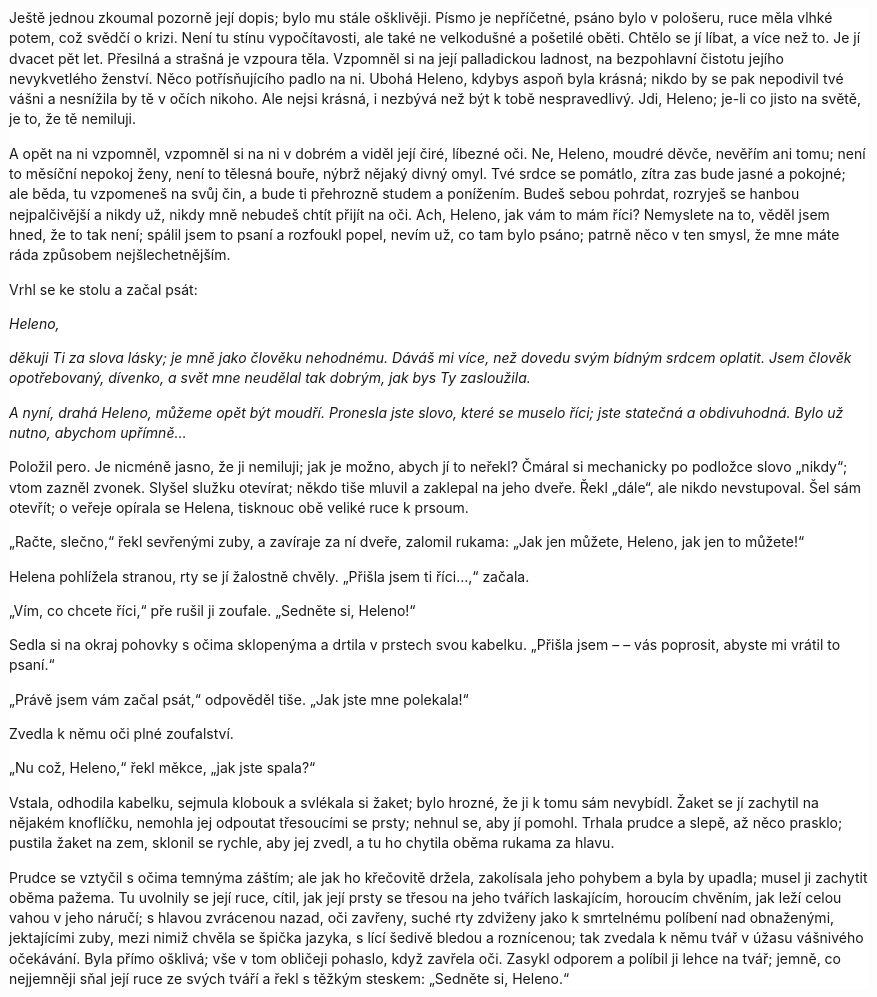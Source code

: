 Ještě jednou zkoumal pozorně její dopis; bylo mu stále ošklivěji. Písmo je nepříčetné, psáno bylo v pološeru, ruce měla vlhké potem, což svědčí o krizi. Není tu stínu vypočítavosti, ale také ne velkodušné a pošetilé oběti. Chtělo se jí líbat, a více než to. Je jí dvacet pět let. Přesilná a strašná je vzpoura těla. Vzpomněl si na její palladickou ladnost, na bezpohlavní čistotu jejího nevykvetlého ženství. Něco potřísňujícího padlo na ni. Ubohá Heleno, kdybys aspoň byla krásná; nikdo by se pak nepodivil tvé vášni a nesnížila by tě v očích nikoho. Ale nejsi krásná, i nezbývá než být k tobě nespravedlivý. Jdi, Heleno; je-li co jisto na světě, je to, že tě nemiluji.

A opět na ni vzpomněl, vzpomněl si na ni v dobrém a viděl její čiré, líbezné oči. Ne, Heleno, moudré děvče, nevěřím ani tomu; není to měsíční nepokoj ženy, není to tělesná bouře, nýbrž nějaký divný omyl. Tvé srdce se pomátlo, zítra zas bude jasné a pokojné; ale běda, tu vzpomeneš na svůj čin, a bude ti přehrozně studem a ponížením. Budeš sebou pohrdat, rozryješ se hanbou nejpalčivější a nikdy už, nikdy mně nebudeš chtít přijít na oči. Ach, Heleno, jak vám to mám říci? Nemyslete na to, věděl jsem hned, že to tak není; spálil jsem to psaní a rozfoukl popel, nevím už, co tam bylo psáno; patrně něco v ten smysl, že mne máte ráda způsobem nejšlechetnějším.

Vrhl se ke stolu a začal psát:

_Heleno,_

_děkuji Ti za slova lásky; je mně jako člověku nehodnému. Dáváš mi více, než dovedu svým bídným srdcem oplatit. Jsem člověk opotřebovaný, dívenko, a svět mne neudělal tak dobrým, jak bys Ty zasloužila._

_A nyní, drahá Heleno, můžeme opět být moudří. Pronesla jste slovo, které se muselo říci; jste statečná a obdivuhodná. Bylo už nutno, abychom upřímně…_

Položil pero. Je nicméně jasno, že ji nemiluji; jak je možno, abych jí to neřekl? Čmáral si mechanicky po podložce slovo „nikdy“; vtom zazněl zvonek. Slyšel služku otevírat; někdo tiše mluvil a zaklepal na jeho dveře. Řekl „dále“, ale nikdo nevstupoval. Šel sám otevřít; o veřeje opírala se Helena, tisknouc obě veliké ruce k prsoum.

„Račte, slečno,“ řekl sevřenými zuby, a zavíraje za ní dveře, zalomil rukama: „Jak jen můžete, Heleno, jak jen to můžete!“

Helena pohlížela stranou, rty se jí žalostně chvěly. „Přišla jsem ti říci…,“ začala.

„Vím, co chcete říci,“ pře rušil ji zoufale. „Sedněte si, Heleno!“

Sedla si na okraj pohovky s očima sklopenýma a drtila v prstech svou kabelku. „Přišla jsem – – vás poprosit, abyste mi vrátil to psaní.“

„Právě jsem vám začal psát,“ odpověděl tiše. „Jak jste mne polekala!“

Zvedla k němu oči plné zoufalství.

„Nu což, Heleno,“ řekl měkce, „jak jste spala?“

Vstala, odhodila kabelku, sejmula klobouk a svlékala si žaket; bylo hrozné, že ji k tomu sám nevybídl. Žaket se jí zachytil na nějakém knoflíčku, nemohla jej odpoutat třesoucími se prsty; nehnul se, aby jí pomohl. Trhala prudce a slepě, až něco prasklo; pustila žaket na zem, sklonil se rychle, aby jej zvedl, a tu ho chytila oběma rukama za hlavu.

Prudce se vztyčil s očima temnýma záštím; ale jak ho křečovitě držela, zakolísala jeho pohybem a byla by upadla; musel ji zachytit oběma pažema. Tu uvolnily se její ruce, cítil, jak její prsty se třesou na jeho tvářích laskajícím, horoucím chvěním, jak leží celou vahou v jeho náručí; s hlavou zvrácenou nazad, oči zavřeny, suché rty zdviženy jako k smrtelnému políbení nad obnaženými, jektajícími zuby, mezi nimiž chvěla se špička jazyka, s lící šedivě bledou a roznícenou; tak zvedala k němu tvář v úžasu vášnivého očekávání. Byla přímo ošklivá; vše v tom obličeji pohaslo, když zavřela oči. Zasykl odporem a políbil ji lehce na tvář; jemně, co nejjemněji sňal její ruce ze svých tváří a řekl s těžkým steskem: „Sedněte si, Heleno.“
